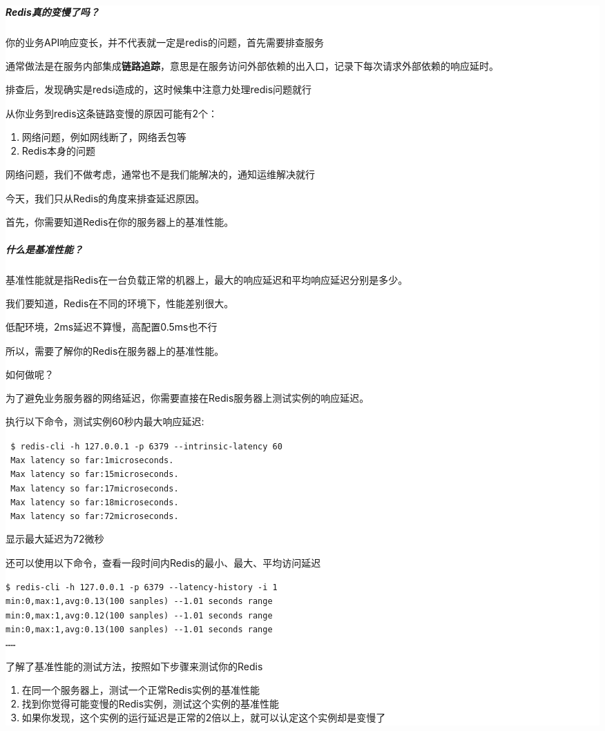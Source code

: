 ##### Redis真的变慢了吗？

你的业务API响应变长，并不代表就一定是redis的问题，首先需要排查服务

通常做法是在服务内部集成**链路追踪**，意思是在服务访问外部依赖的出入口，记录下每次请求外部依赖的响应延时。

排查后，发现确实是redsi造成的，这时候集中注意力处理redis问题就行

从你业务到redis这条链路变慢的原因可能有2个：

1. 网络问题，例如网线断了，网络丢包等
2. Redis本身的问题

网络问题，我们不做考虑，通常也不是我们能解决的，通知运维解决就行

今天，我们只从Redis的角度来排查延迟原因。

首先，你需要知道Redis在你的服务器上的基准性能。

##### 什么是基准性能？

基准性能就是指Redis在一台负载正常的机器上，最大的响应延迟和平均响应延迟分别是多少。

我们要知道，Redis在不同的环境下，性能差别很大。

低配环境，2ms延迟不算慢，高配置0.5ms也不行

所以，需要了解你的Redis在服务器上的基准性能。

如何做呢？

为了避免业务服务器的网络延迟，你需要直接在Redis服务器上测试实例的响应延迟。

执行以下命令，测试实例60秒内最大响应延迟:

```dos
 $ redis-cli -h 127.0.0.1 -p 6379 --intrinsic-latency 60
 Max latency so far:1microseconds.
 Max latency so far:15microseconds.
 Max latency so far:17microseconds.
 Max latency so far:18microseconds.
 Max latency so far:72microseconds.
```

显示最大延迟为72微秒

还可以使用以下命令，查看一段时间内Redis的最小、最大、平均访问延迟

```dos
$ redis-cli -h 127.0.0.1 -p 6379 --latency-history -i 1
min:0,max:1,avg:0.13(100 sanples) --1.01 seconds range
min:0,max:1,avg:0.12(100 sanples) --1.01 seconds range
min:0,max:1,avg:0.13(100 sanples) --1.01 seconds range
……
```

了解了基准性能的测试方法，按照如下步骤来测试你的Redis

1. 在同一个服务器上，测试一个正常Redis实例的基准性能
2. 找到你觉得可能变慢的Redis实例，测试这个实例的基准性能
3. 如果你发现，这个实例的运行延迟是正常的2倍以上，就可以认定这个实例却是变慢了
